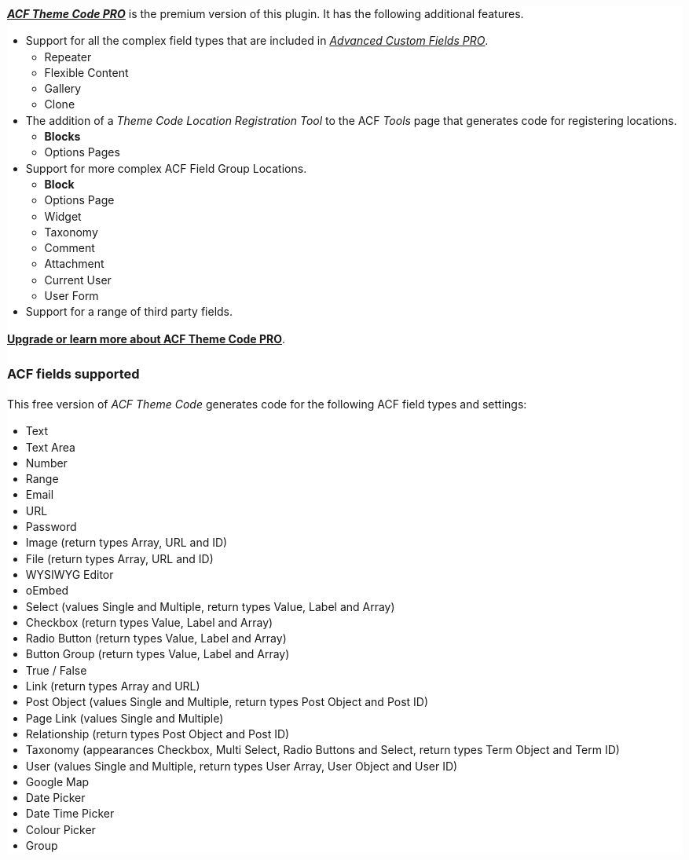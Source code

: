 _**[ACF Theme Code PRO](https://hookturn.io/downloads/acf-theme-code-pro/)**_ is the premium version of this plugin. It has the following additional features.

* Support for all the complex field types that are included in _[Advanced Custom Fields PRO](https://www.advancedcustomfields.com/pro/])_.
  * Repeater
  * Flexible Content
  * Gallery
  * Clone
* The addition of a _Theme Code Location Registration Tool_ to the ACF _Tools_ page that generates code for registering locations.
  * **Blocks**
  * Options Pages
* Support for more complex ACF Field Group Locations.
  * **Block**
  * Options Page
  * Widget
  * Taxonomy
  * Comment
  * Attachment
  * Current User
  * User Form
* Support for a range of third party fields.

**[Upgrade or learn more about ACF Theme Code PRO](https://hookturn.io/downloads/acf-theme-code-pro/)**.


### ACF fields supported

This free version of _ACF Theme Code_ generates code for the following ACF field types and settings:

* Text
* Text Area
* Number
* Range
* Email
* URL
* Password
* Image (return types Array, URL and ID)
* File (return types Array, URL and ID)
* WYSIWYG Editor
* oEmbed
* Select (values Single and Multiple, return types Value, Label and Array)
* Checkbox (return types Value, Label and Array)
* Radio Button (return types Value, Label and Array)
* Button Group (return types Value, Label and Array)
* True / False
* Link (return types Array and URL)
* Post Object (values Single and Multiple, return types Post Object and Post ID)
* Page Link (values Single and Multiple)
* Relationship (return types Post Object and Post ID)
* Taxonomy (appearances Checkbox, Multi Select, Radio Buttons and Select, return types Term Object and Term ID)
* User (values Single and Multiple, return types User Array, User Object and User ID)
* Google Map
* Date Picker
* Date Time Picker
* Colour Picker
* Group
